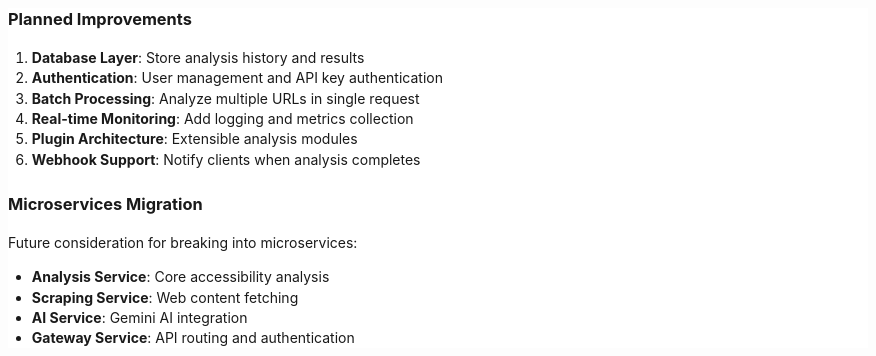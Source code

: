 ### Planned Improvements
1. **Database Layer**: Store analysis history and results
2. **Authentication**: User management and API key authentication
3. **Batch Processing**: Analyze multiple URLs in single request
4. **Real-time Monitoring**: Add logging and metrics collection
5. **Plugin Architecture**: Extensible analysis modules
6. **Webhook Support**: Notify clients when analysis completes

### Microservices Migration
Future consideration for breaking into microservices:
- **Analysis Service**: Core accessibility analysis
- **Scraping Service**: Web content fetching
- **AI Service**: Gemini AI integration
- **Gateway Service**: API routing and authentication
